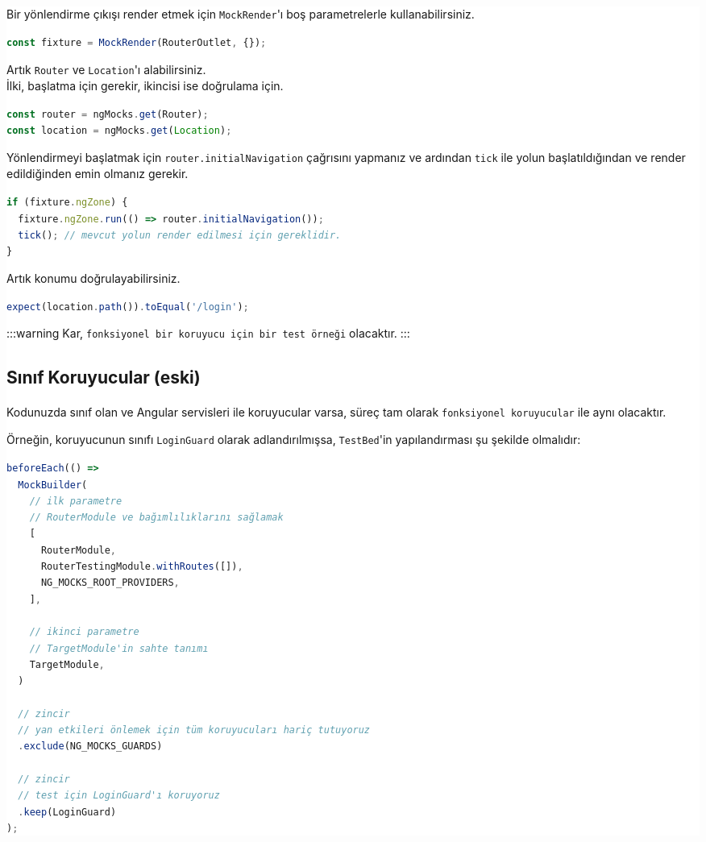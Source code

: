 Bir yönlendirme çıkışı render etmek için `MockRender`'ı boş parametrelerle kullanabilirsiniz.

```ts
const fixture = MockRender(RouterOutlet, {});
```

Artık `Router` ve `Location`'ı alabilirsiniz.  
İlki, başlatma için gerekir, ikincisi ise doğrulama için.

```ts
const router = ngMocks.get(Router);
const location = ngMocks.get(Location);
```

Yönlendirmeyi başlatmak için `router.initialNavigation` çağrısını yapmanız ve ardından `tick` ile yolun başlatıldığından ve render edildiğinden emin olmanız gerekir. 

```ts
if (fixture.ngZone) {
  fixture.ngZone.run(() => router.initialNavigation());
  tick(); // mevcut yolun render edilmesi için gereklidir.
}
```

Artık konumu doğrulayabilirsiniz.

```ts
expect(location.path()).toEqual('/login');
```

:::warning
Kar, `fonksiyonel bir koruyucu için bir test örneği` olacaktır.
:::

## Sınıf Koruyucular (eski)

Kodunuzda sınıf olan ve Angular servisleri ile koruyucular varsa, süreç tam olarak `fonksiyonel koruyucular` ile aynı olacaktır.

Örneğin, koruyucunun sınıfı `LoginGuard` olarak adlandırılmışsa, `TestBed`'in yapılandırması şu şekilde olmalıdır:

```ts
beforeEach(() =>
  MockBuilder(
    // ilk parametre
    // RouterModule ve bağımlılıklarını sağlamak
    [
      RouterModule,
      RouterTestingModule.withRoutes([]),
      NG_MOCKS_ROOT_PROVIDERS,
    ],
    
    // ikinci parametre
    // TargetModule'in sahte tanımı
    TargetModule,
  )
  
  // zincir
  // yan etkileri önlemek için tüm koruyucuları hariç tutuyoruz
  .exclude(NG_MOCKS_GUARDS)
  
  // zincir
  // test için LoginGuard'ı koruyoruz
  .keep(LoginGuard)
);
```
